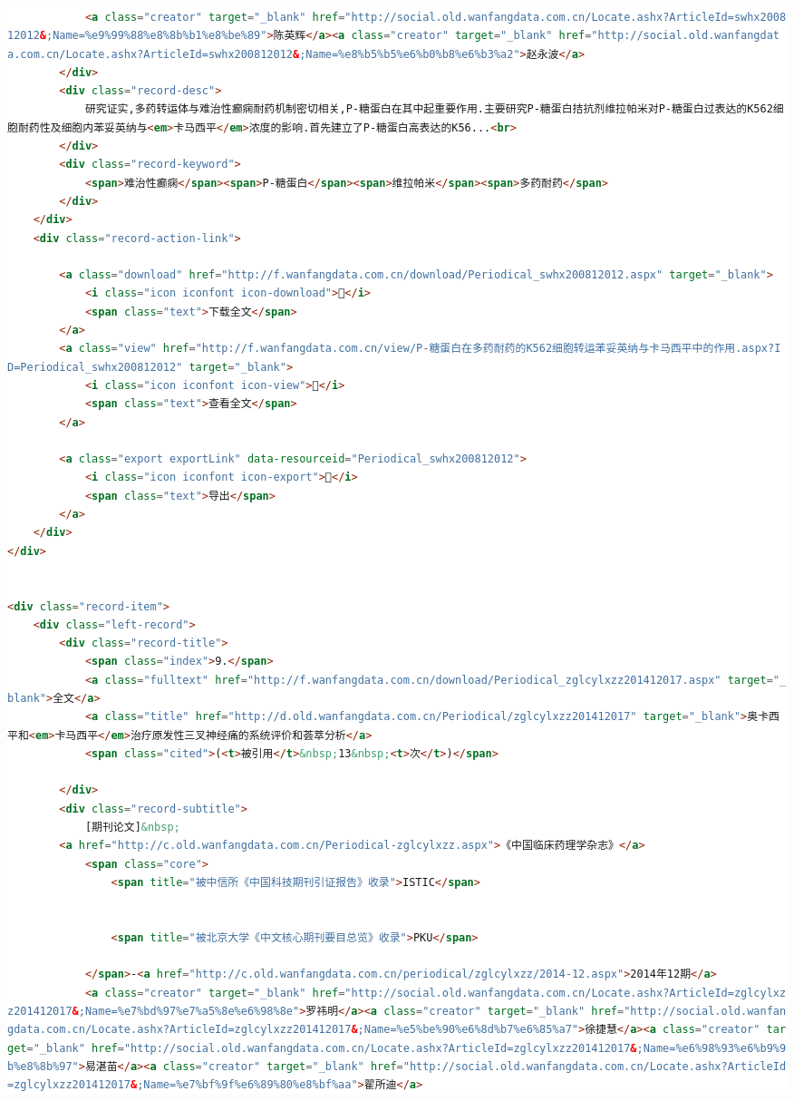```html
            <a class="creator" target="_blank" href="http://social.old.wanfangdata.com.cn/Locate.ashx?ArticleId=swhx200812012&;Name=%e9%99%88%e8%8b%b1%e8%be%89">陈英辉</a><a class="creator" target="_blank" href="http://social.old.wanfangdata.com.cn/Locate.ashx?ArticleId=swhx200812012&;Name=%e8%b5%b5%e6%b0%b8%e6%b3%a2">赵永波</a>
        </div>
        <div class="record-desc">
            研究证实,多药转运体与难治性癫痫耐药机制密切相关,P-糖蛋白在其中起重要作用.主要研究P-糖蛋白拮抗剂维拉帕米对P-糖蛋白过表达的K562细胞耐药性及细胞内苯妥英纳与<em>卡马西平</em>浓度的影响.首先建立了P-糖蛋白高表达的K56...<br>
        </div>
        <div class="record-keyword">
            <span>难治性癫痫</span><span>P-糖蛋白</span><span>维拉帕米</span><span>多药耐药</span>
        </div>
    </div>
    <div class="record-action-link">
        
        <a class="download" href="http://f.wanfangdata.com.cn/download/Periodical_swhx200812012.aspx" target="_blank">
            <i class="icon iconfont icon-download"></i>
            <span class="text">下载全文</span>
        </a>
        <a class="view" href="http://f.wanfangdata.com.cn/view/P-糖蛋白在多药耐药的K562细胞转运苯妥英纳与卡马西平中的作用.aspx?ID=Periodical_swhx200812012" target="_blank">
            <i class="icon iconfont icon-view"></i>
            <span class="text">查看全文</span>
        </a>
        
        <a class="export exportLink" data-resourceid="Periodical_swhx200812012">
            <i class="icon iconfont icon-export"></i>
            <span class="text">导出</span>
        </a>
    </div>
</div>


<div class="record-item">
    <div class="left-record">
        <div class="record-title">
            <span class="index">9.</span>
            <a class="fulltext" href="http://f.wanfangdata.com.cn/download/Periodical_zglcylxzz201412017.aspx" target="_blank">全文</a>
            <a class="title" href="http://d.old.wanfangdata.com.cn/Periodical/zglcylxzz201412017" target="_blank">奥卡西平和<em>卡马西平</em>治疗原发性三叉神经痛的系统评价和荟萃分析</a>
            <span class="cited">(<t>被引用</t>&nbsp;13&nbsp;<t>次</t>)</span>
            
        </div>
        <div class="record-subtitle">
            [期刊论文]&nbsp;
        <a href="http://c.old.wanfangdata.com.cn/Periodical-zglcylxzz.aspx">《中国临床药理学杂志》</a>
            <span class="core">
                <span title="被中信所《中国科技期刊引证报告》收录">ISTIC</span>
                
                
                <span title="被北京大学《中文核心期刊要目总览》收录">PKU</span>
                
            </span>-<a href="http://c.old.wanfangdata.com.cn/periodical/zglcylxzz/2014-12.aspx">2014年12期</a>
            <a class="creator" target="_blank" href="http://social.old.wanfangdata.com.cn/Locate.ashx?ArticleId=zglcylxzz201412017&;Name=%e7%bd%97%e7%a5%8e%e6%98%8e">罗祎明</a><a class="creator" target="_blank" href="http://social.old.wanfangdata.com.cn/Locate.ashx?ArticleId=zglcylxzz201412017&;Name=%e5%be%90%e6%8d%b7%e6%85%a7">徐捷慧</a><a class="creator" target="_blank" href="http://social.old.wanfangdata.com.cn/Locate.ashx?ArticleId=zglcylxzz201412017&;Name=%e6%98%93%e6%b9%9b%e8%8b%97">易湛苗</a><a class="creator" target="_blank" href="http://social.old.wanfangdata.com.cn/Locate.ashx?ArticleId=zglcylxzz201412017&;Name=%e7%bf%9f%e6%89%80%e8%bf%aa">翟所迪</a>
```